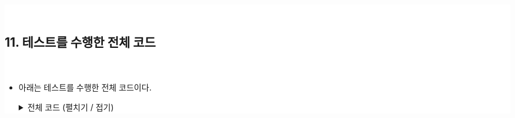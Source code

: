 <br>

## 11. 테스트를 수행한 전체 코드

<br>

- 아래는 테스트를 수행한 전체 코드이다.
    <details>
    <summary>전체 코드 (펼치기 / 접기)</summary>

    ```cs
    using MiniExcelLibs;
    using MiniExcelLibs.OpenXml;

    namespace MiniExcelTest
    {
        public record PersonBase
        {
            public ulong ID { get; init; }
            public string? Name { get; init; }
            public string? PhoneNumber { get; init; }
        }

        public sealed record Customer : PersonBase
        {
            public ulong SalesVolume { get; init; }
        }

        public record Employee : PersonBase
        {
            public uint Age { get; init; }
            public DateTime Join { get; init; }
        }

        public sealed record EmployeeWithDepartment : Employee
        {
            public string? Department { get; init; }
        }

        internal class Program
        {
            static void Main(string[] args)
            {
                string dataFile = "MiniExcel.xlsx";
                string dataPath = Path.Combine(Environment.CurrentDirectory, dataFile);

                DynamicQuery(dataPath);

                Console.WriteLine("----------------------------------------------------");

                DynamicQueryWithHeader(dataPath);

                Console.WriteLine("----------------------------------------------------");

                QueryWithType(dataPath);

                Console.WriteLine("----------------------------------------------------");
